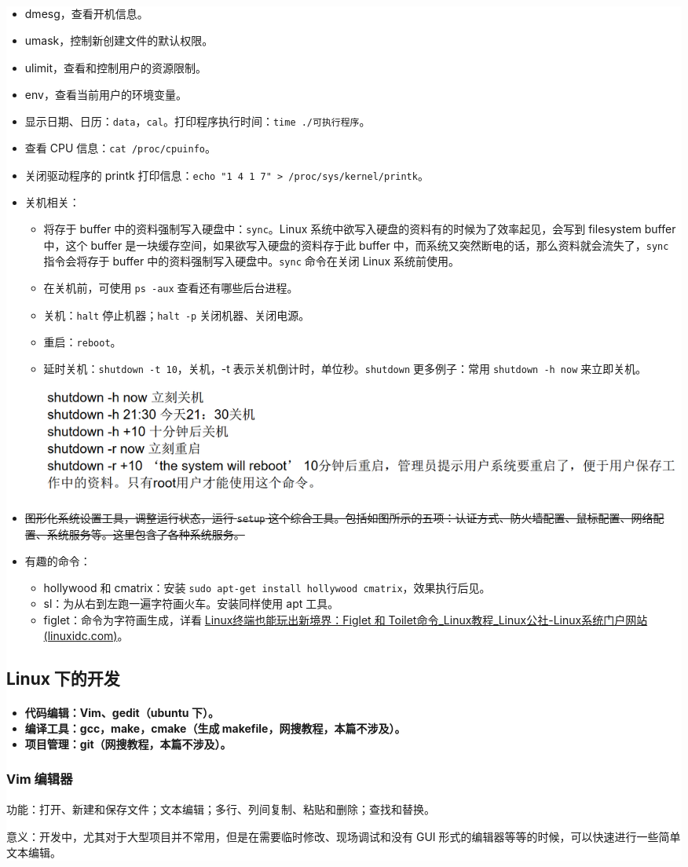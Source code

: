 

- dmesg，查看开机信息。
- umask，控制新创建文件的默认权限。
- ulimit，查看和控制用户的资源限制。
- env，查看当前用户的环境变量。



-   显示日期、日历：`data`，`cal`。打印程序执行时间：`time ./可执行程序`。
-   查看 CPU 信息：`cat /proc/cpuinfo`。
-   关闭驱动程序的 printk 打印信息：`echo "1 4 1 7" > /proc/sys/kernel/printk`。



-   关机相关：

    -   将存于 buffer 中的资料强制写入硬盘中：`sync`。Linux 系统中欲写入硬盘的资料有的时候为了效率起见，会写到 filesystem buffer 中，这个 buffer 是一块缓存空间，如果欲写入硬盘的资料存于此 buffer 中，而系统又突然断电的话，那么资料就会流失了，`sync` 指令会将存于 buffer 中的资料强制写入硬盘中。`sync` 命令在关闭 Linux 系统前使用。

    -   在关机前，可使用 `ps -aux` 查看还有哪些后台进程。

    -   关机：`halt` 停止机器；`halt -p` 关闭机器、关闭电源。

    -   重启：`reboot`。

    - 延时关机：`shutdown -t 10`，关机，-t 表示关机倒计时，单位秒。`shutdown` 更多例子：常用 `shutdown -h now` 来立即关机。

      ![关机 shutdown 命令](assets/关机shutdown命令.png)

- ~~图形化系统设置工具，调整运行状态，运行 `setup` 这个综合工具。包括如图所示的五项：认证方式、防火墙配置、鼠标配置、网络配置、系统服务等。这里包含了各种系统服务。~~  

- 有趣的命令：

  -   hollywood 和 cmatrix：安装 `sudo apt-get install hollywood cmatrix`，效果执行后见。
  -   sl：为从右到左跑一遍字符画火车。安装同样使用 apt 工具。
  -   figlet：命令为字符画生成，详看 [Linux终端也能玩出新境界：Figlet 和 Toilet命令_Linux教程_Linux公社-Linux系统门户网站 (linuxidc.com)](https://www.linuxidc.com/Linux/2018-12/155871.htm)。


## Linux 下的开发

- **代码编辑：Vim、gedit（ubuntu 下）。**
- **编译工具：gcc，make，cmake（生成 makefile，网搜教程，本篇不涉及）。**
- **项目管理：git（网搜教程，本篇不涉及）。**

### Vim 编辑器

功能：打开、新建和保存文件；文本编辑；多行、列间复制、粘贴和删除；查找和替换。

意义：开发中，尤其对于大型项目并不常用，但是在需要临时修改、现场调试和没有 GUI 形式的编辑器等等的时候，可以快速进行一些简单文本编辑。
